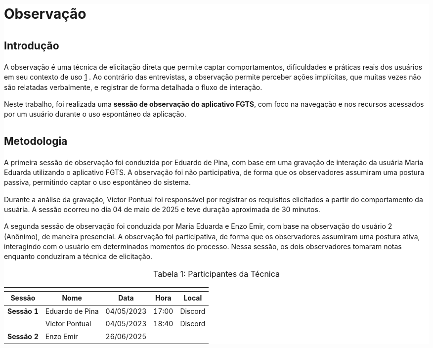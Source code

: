 # Observação

## Introdução

A observação é uma técnica de elicitação direta que permite captar comportamentos, dificuldades e práticas reais dos usuários em seu contexto de uso <a href="#REF1">1</a> . Ao contrário das entrevistas, a observação permite perceber ações implícitas, que muitas vezes não são relatadas verbalmente, e registrar de forma detalhada o fluxo de interação.

Neste trabalho, foi realizada uma **sessão de observação do aplicativo FGTS**, com foco na navegação e nos recursos acessados por um usuário durante o uso espontâneo da aplicação.

## Metodologia

A primeira sessão de observação foi conduzida por Eduardo de Pina, com base em uma gravação de interação da usuária Maria Eduarda utilizando o aplicativo FGTS. A observação foi não participativa, de forma que os observadores assumiram uma postura passiva, permitindo captar o uso espontâneo do sistema.

Durante a análise da gravação, Victor Pontual foi responsável por registrar os requisitos elicitados a partir do comportamento da usuária. A sessão ocorreu no dia 04 de maio de 2025 e teve duração aproximada de 30 minutos.

A segunda sessão de observação foi conduzida por Maria Eduarda e Enzo Emir, com base na observação do usuário 2 (Anônimo), de maneira presencial. A observação foi participativa, de forma que os observadores assumiram uma postura ativa, interagindo com o usuário em determinados momentos do processo. Nessa sessão, os dois observadores tomaram notas enquanto conduziram a técnica de elicitação.

<font size="3"><p style="text-align: center">Tabela 1: Participantes da Técnica</p></font>

<div align="center">

<div align="center">
  <table>
    <thead>
      <tr>
        <th colspan="5"></th>
      </tr>
      <tr>
        <th>Sessão</th>
        <th>Nome</th>
        <th>Data</th>
        <th>Hora</th>
        <th>Local</th>
      </tr>
    </thead>
    <tbody>
      <tr>
        <td rowspan="2"><strong>Sessão 1</strong></td>
        <td>Eduardo de Pina</td>
        <td>04/05/2023</td>
        <td>17:00</td>
        <td>Discord</td>
      </tr>
      <tr>
        <td>Victor Pontual</td>
        <td>04/05/2023</td>
        <td>18:40</td>
        <td>Discord</td>
      </tr>
      <tr>
        <td rowspan="2"><strong>Sessão 2</strong></td>
        <td>Enzo Emir</td>
        <td>26/06/2025</td>